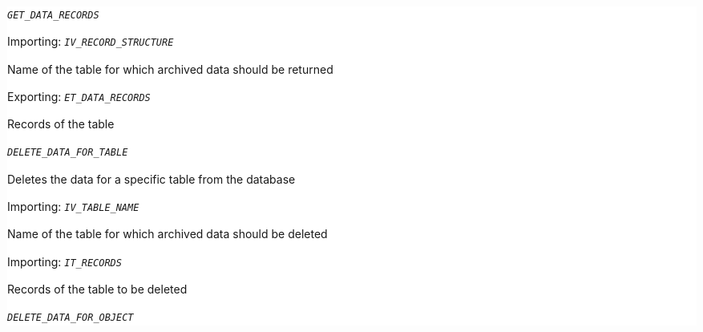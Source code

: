 <code><i>GET_DATA_RECORDS</i></code>

</td>
<td valign="top">

Importing: <code><i>IV_RECORD_STRUCTURE</i></code>

</td>
<td valign="top">

Name of the table for which archived data should be returned

</td>
</tr>
<tr>
<td valign="top">

Exporting: <code><i>ET_DATA_RECORDS</i></code>

</td>
<td valign="top">

Records of the table

</td>
</tr>
<tr>
<td valign="top" rowspan="2">

<code><i>DELETE_DATA_FOR_TABLE</i></code>

Deletes the data for a specific table from the database

</td>
<td valign="top">

Importing: <code><i>IV_TABLE_NAME</i></code>

</td>
<td valign="top">

Name of the table for which archived data should be deleted

</td>
</tr>
<tr>
<td valign="top">

Importing: <code><i>IT_RECORDS</i></code>

</td>
<td valign="top">

Records of the table to be deleted

</td>
</tr>
<tr>
<td valign="top">

<code><i>DELETE_DATA_FOR_OBJECT</i></code>
